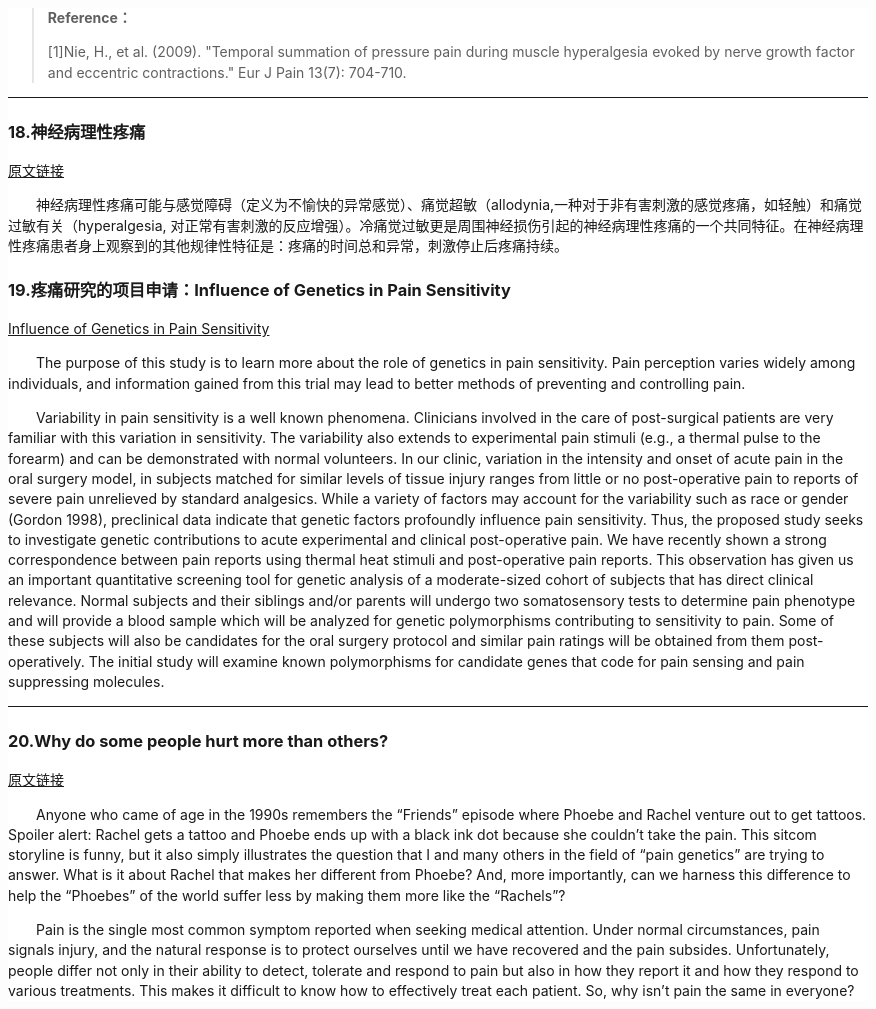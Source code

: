> **Reference：**
> 
> [1]Nie, H., et al. (2009). "Temporal summation of pressure pain during muscle hyperalgesia evoked by nerve growth factor and eccentric contractions." Eur J Pain 13(7): 704-710.

---

### 18.神经病理性疼痛

[原文链接](https://zhuanlan.zhihu.com/p/339214447)

&emsp;&emsp;神经病理性疼痛可能与感觉障碍（定义为不愉快的异常感觉）、痛觉超敏（allodynia,一种对于非有害刺激的感觉疼痛，如轻触）和痛觉过敏有关（hyperalgesia, 对正常有害刺激的反应增强）。冷痛觉过敏更是周围神经损伤引起的神经病理性疼痛的一个共同特征。在神经病理性疼痛患者身上观察到的其他规律性特征是：疼痛的时间总和异常，刺激停止后疼痛持续。


### 19.疼痛研究的项目申请：Influence of Genetics in Pain Sensitivity

[Influence of Genetics in Pain Sensitivity](https://clinicaltrials.gov/ct2/show/NCT00001956)

&emsp;&emsp;The purpose of this study is to learn more about the role of genetics in pain sensitivity. Pain perception varies widely among individuals, and information gained from this trial may lead to better methods of preventing and controlling pain.

&emsp;&emsp;Variability in pain sensitivity is a well known phenomena. Clinicians involved in the care of post-surgical patients are very familiar with this variation in sensitivity. The variability also extends to experimental pain stimuli (e.g., a thermal pulse to the forearm) and can be demonstrated with normal volunteers. In our clinic, variation in the intensity and onset of acute pain in the oral surgery model, in subjects matched for similar levels of tissue injury ranges from little or no post-operative pain to reports of severe pain unrelieved by standard analgesics. While a variety of factors may account for the variability such as race or gender (Gordon 1998), preclinical data indicate that genetic factors profoundly influence pain sensitivity. Thus, the proposed study seeks to investigate genetic contributions to acute experimental and clinical post-operative pain. We have recently shown a strong correspondence between pain reports using thermal heat stimuli and post-operative pain reports. This observation has given us an important quantitative screening tool for genetic analysis of a moderate-sized cohort of subjects that has direct clinical relevance. Normal subjects and their siblings and/or parents will undergo two somatosensory tests to determine pain phenotype and will provide a blood sample which will be analyzed for genetic polymorphisms contributing to sensitivity to pain. Some of these subjects will also be candidates for the oral surgery protocol and similar pain ratings will be obtained from them post-operatively. The initial study will examine known polymorphisms for candidate genes that code for pain sensing and pain suppressing molecules.

---

### 20.Why do some people hurt more than others?

[原文链接](https://theconversation.com/why-do-some-people-hurt-more-than-others-99995)

&emsp;&emsp;Anyone who came of age in the 1990s remembers the “Friends” episode where Phoebe and Rachel venture out to get tattoos. Spoiler alert: Rachel gets a tattoo and Phoebe ends up with a black ink dot because she couldn’t take the pain. This sitcom storyline is funny, but it also simply illustrates the question that I and many others in the field of “pain genetics” are trying to answer. What is it about Rachel that makes her different from Phoebe? And, more importantly, can we harness this difference to help the “Phoebes” of the world suffer less by making them more like the “Rachels”?

&emsp;&emsp;Pain is the single most common symptom reported when seeking medical attention. Under normal circumstances, pain signals injury, and the natural response is to protect ourselves until we have recovered and the pain subsides. Unfortunately, people differ not only in their ability to detect, tolerate and respond to pain but also in how they report it and how they respond to various treatments. This makes it difficult to know how to effectively treat each patient. So, why isn’t pain the same in everyone?
